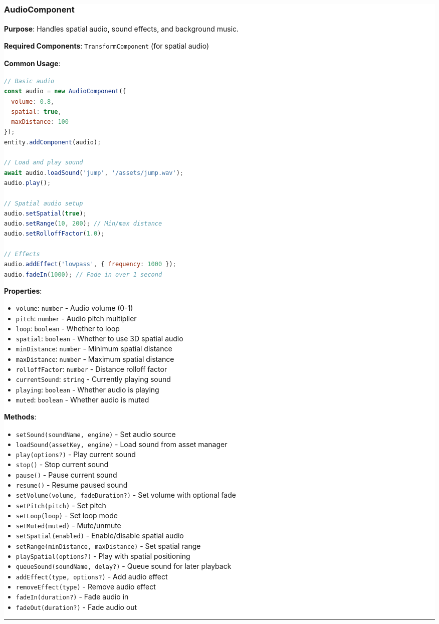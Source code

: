 
### AudioComponent

**Purpose**: Handles spatial audio, sound effects, and background music.

**Required Components**: `TransformComponent` (for spatial audio)

**Common Usage**:
```javascript
// Basic audio
const audio = new AudioComponent({
  volume: 0.8,
  spatial: true,
  maxDistance: 100
});
entity.addComponent(audio);

// Load and play sound
await audio.loadSound('jump', '/assets/jump.wav');
audio.play();

// Spatial audio setup
audio.setSpatial(true);
audio.setRange(10, 200); // Min/max distance
audio.setRolloffFactor(1.0);

// Effects
audio.addEffect('lowpass', { frequency: 1000 });
audio.fadeIn(1000); // Fade in over 1 second
```

**Properties**:
- `volume`: `number` - Audio volume (0-1)
- `pitch`: `number` - Audio pitch multiplier
- `loop`: `boolean` - Whether to loop
- `spatial`: `boolean` - Whether to use 3D spatial audio
- `minDistance`: `number` - Minimum spatial distance
- `maxDistance`: `number` - Maximum spatial distance
- `rolloffFactor`: `number` - Distance rolloff factor
- `currentSound`: `string` - Currently playing sound
- `playing`: `boolean` - Whether audio is playing
- `muted`: `boolean` - Whether audio is muted

**Methods**:
- `setSound(soundName, engine)` - Set audio source
- `loadSound(assetKey, engine)` - Load sound from asset manager
- `play(options?)` - Play current sound
- `stop()` - Stop current sound
- `pause()` - Pause current sound
- `resume()` - Resume paused sound
- `setVolume(volume, fadeDuration?)` - Set volume with optional fade
- `setPitch(pitch)` - Set pitch
- `setLoop(loop)` - Set loop mode
- `setMuted(muted)` - Mute/unmute
- `setSpatial(enabled)` - Enable/disable spatial audio
- `setRange(minDistance, maxDistance)` - Set spatial range
- `playSpatial(options?)` - Play with spatial positioning
- `queueSound(soundName, delay?)` - Queue sound for later playback
- `addEffect(type, options?)` - Add audio effect
- `removeEffect(type)` - Remove audio effect
- `fadeIn(duration?)` - Fade audio in
- `fadeOut(duration?)` - Fade audio out

---